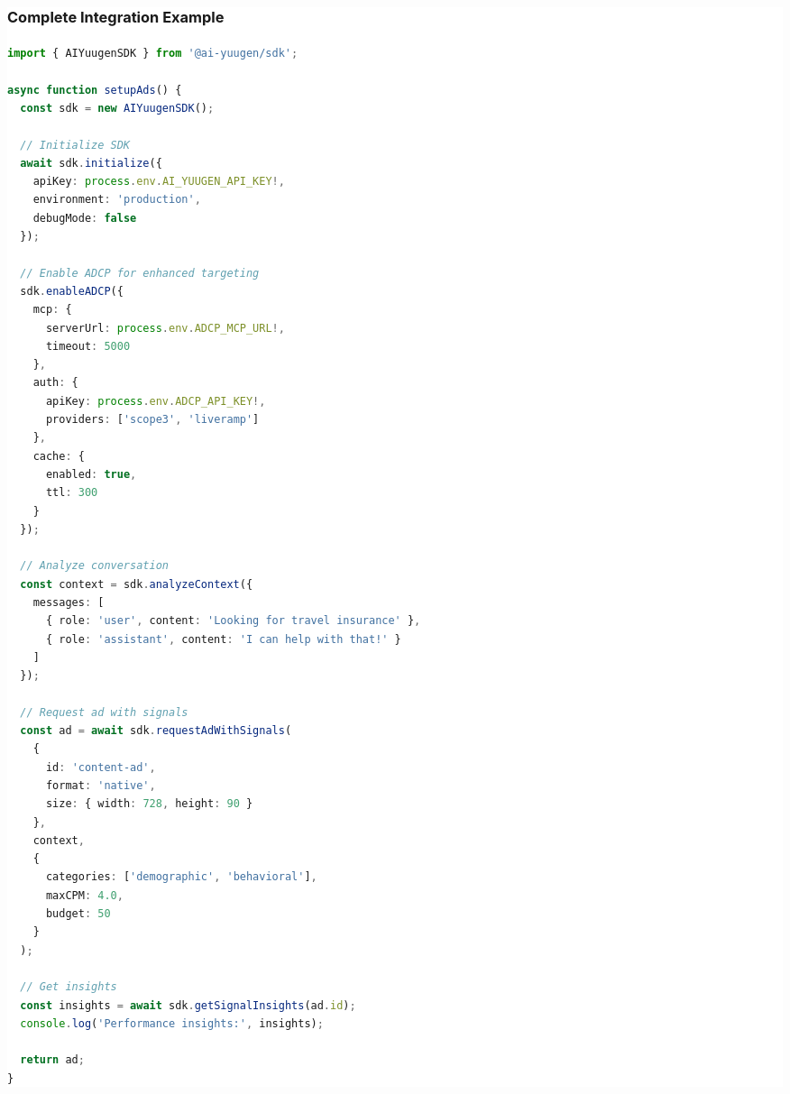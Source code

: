 ### Complete Integration Example

```typescript
import { AIYuugenSDK } from '@ai-yuugen/sdk';

async function setupAds() {
  const sdk = new AIYuugenSDK();
  
  // Initialize SDK
  await sdk.initialize({
    apiKey: process.env.AI_YUUGEN_API_KEY!,
    environment: 'production',
    debugMode: false
  });
  
  // Enable ADCP for enhanced targeting
  sdk.enableADCP({
    mcp: {
      serverUrl: process.env.ADCP_MCP_URL!,
      timeout: 5000
    },
    auth: {
      apiKey: process.env.ADCP_API_KEY!,
      providers: ['scope3', 'liveramp']
    },
    cache: {
      enabled: true,
      ttl: 300
    }
  });
  
  // Analyze conversation
  const context = sdk.analyzeContext({
    messages: [
      { role: 'user', content: 'Looking for travel insurance' },
      { role: 'assistant', content: 'I can help with that!' }
    ]
  });
  
  // Request ad with signals
  const ad = await sdk.requestAdWithSignals(
    {
      id: 'content-ad',
      format: 'native',
      size: { width: 728, height: 90 }
    },
    context,
    {
      categories: ['demographic', 'behavioral'],
      maxCPM: 4.0,
      budget: 50
    }
  );
  
  // Get insights
  const insights = await sdk.getSignalInsights(ad.id);
  console.log('Performance insights:', insights);
  
  return ad;
}
```
